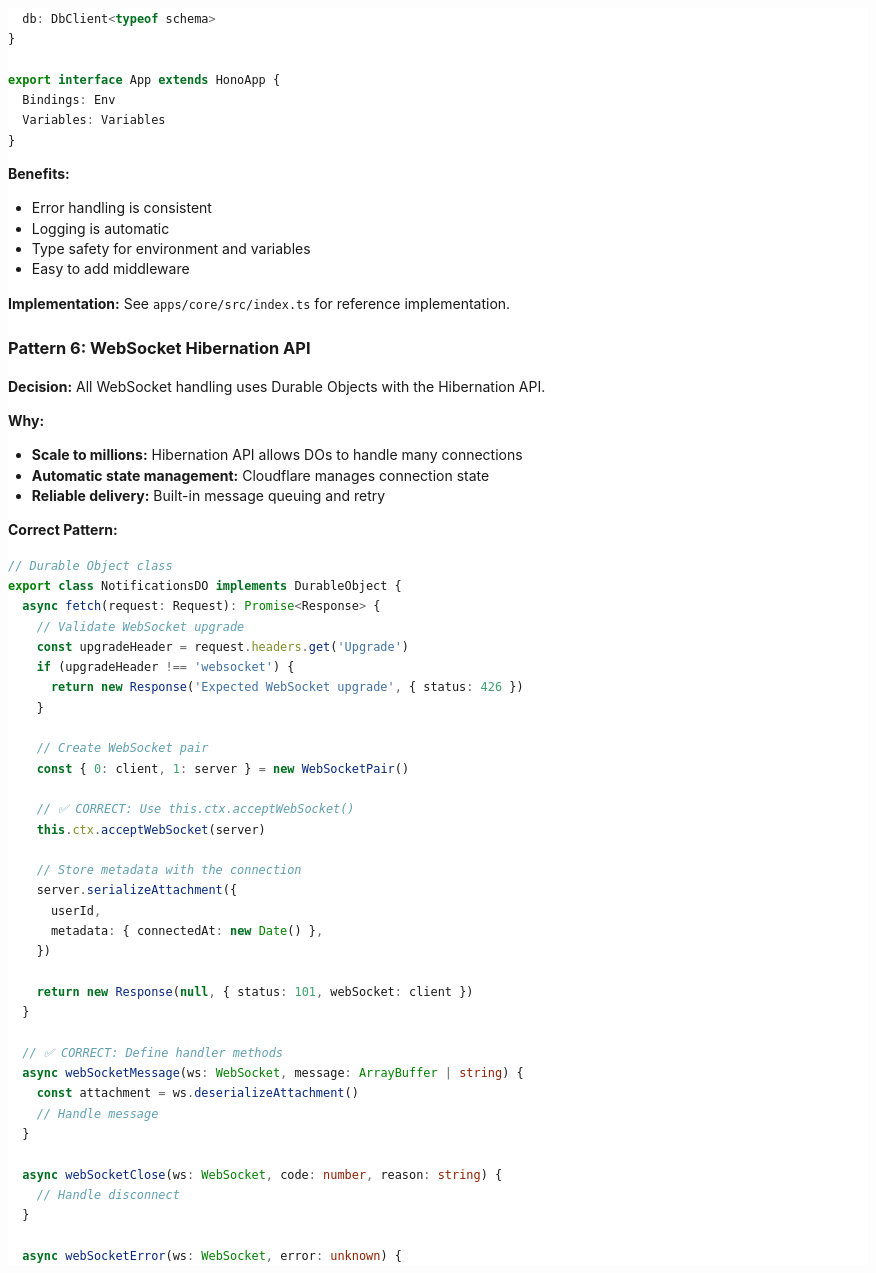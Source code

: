 ```typescript
  db: DbClient<typeof schema>
}

export interface App extends HonoApp {
  Bindings: Env
  Variables: Variables
}
```

**Benefits:**

- Error handling is consistent
- Logging is automatic
- Type safety for environment and variables
- Easy to add middleware

**Implementation:** See `apps/core/src/index.ts` for reference implementation.

### Pattern 6: WebSocket Hibernation API

**Decision:** All WebSocket handling uses Durable Objects with the Hibernation API.

**Why:**

- **Scale to millions:** Hibernation API allows DOs to handle many connections
- **Automatic state management:** Cloudflare manages connection state
- **Reliable delivery:** Built-in message queuing and retry

**Correct Pattern:**

```typescript
// Durable Object class
export class NotificationsDO implements DurableObject {
  async fetch(request: Request): Promise<Response> {
    // Validate WebSocket upgrade
    const upgradeHeader = request.headers.get('Upgrade')
    if (upgradeHeader !== 'websocket') {
      return new Response('Expected WebSocket upgrade', { status: 426 })
    }

    // Create WebSocket pair
    const { 0: client, 1: server } = new WebSocketPair()

    // ✅ CORRECT: Use this.ctx.acceptWebSocket()
    this.ctx.acceptWebSocket(server)

    // Store metadata with the connection
    server.serializeAttachment({
      userId,
      metadata: { connectedAt: new Date() },
    })

    return new Response(null, { status: 101, webSocket: client })
  }

  // ✅ CORRECT: Define handler methods
  async webSocketMessage(ws: WebSocket, message: ArrayBuffer | string) {
    const attachment = ws.deserializeAttachment()
    // Handle message
  }

  async webSocketClose(ws: WebSocket, code: number, reason: string) {
    // Handle disconnect
  }

  async webSocketError(ws: WebSocket, error: unknown) {
```
